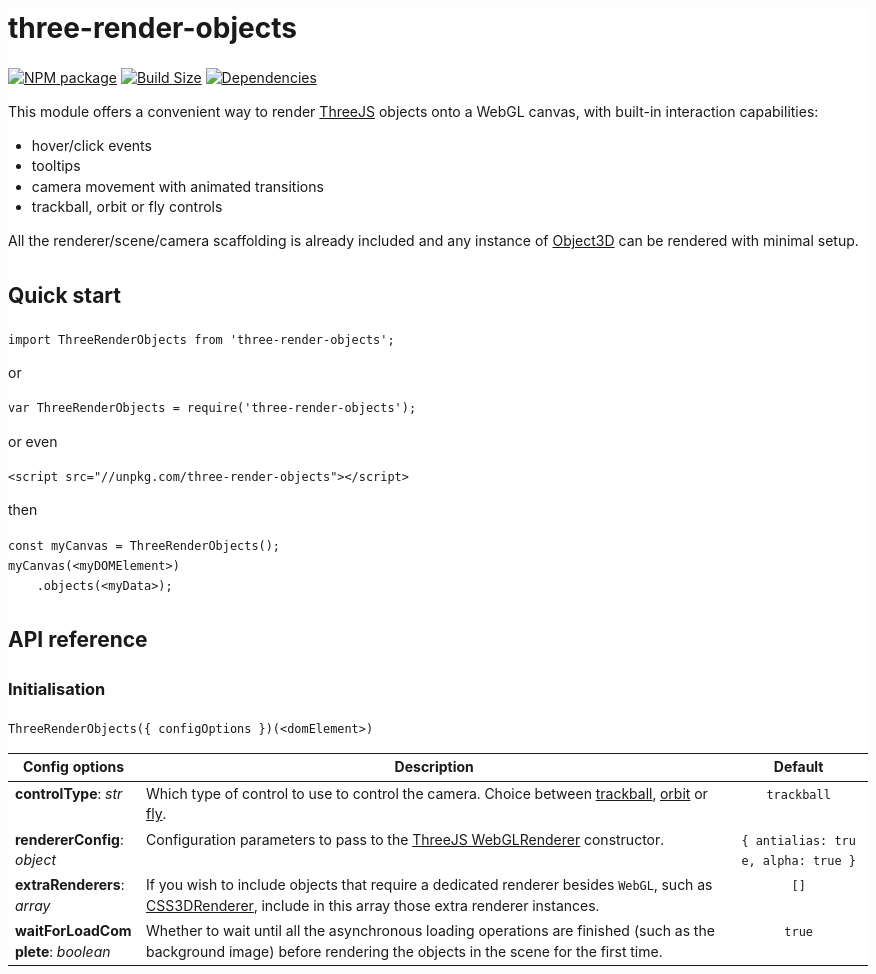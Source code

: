 three-render-objects
====================

[![NPM package][npm-img]][npm-url]
[![Build Size][build-size-img]][build-size-url]
[![Dependencies][dependencies-img]][dependencies-url]

This module offers a convenient way to render [ThreeJS](https://threejs.org/) objects onto a WebGL canvas, with built-in interaction capabilities:
* hover/click events
* tooltips
* camera movement with animated transitions
* trackball, orbit or fly controls

All the renderer/scene/camera scaffolding is already included and any instance of [Object3D](https://threejs.org/docs/#api/core/Object3D) can be rendered with minimal setup. 

## Quick start

```
import ThreeRenderObjects from 'three-render-objects';
```
or
```
var ThreeRenderObjects = require('three-render-objects');
```
or even
```
<script src="//unpkg.com/three-render-objects"></script>
```
then
```
const myCanvas = ThreeRenderObjects();
myCanvas(<myDOMElement>)
    .objects(<myData>);
```

## API reference

### Initialisation
```
ThreeRenderObjects({ configOptions })(<domElement>)
```

| Config options | Description | Default |
| --- | --- | :--: |
| <b>controlType</b>: <i>str</i> | Which type of control to use to control the camera. Choice between [trackball](https://threejs.org/examples/misc_controls_trackball.html), [orbit](https://threejs.org/examples/#misc_controls_orbit) or [fly](https://threejs.org/examples/misc_controls_fly.html). | `trackball` |
| <b>rendererConfig</b>: <i>object</i> | Configuration parameters to pass to the [ThreeJS WebGLRenderer](https://threejs.org/docs/#api/en/renderers/WebGLRenderer) constructor. | `{ antialias: true, alpha: true }` |
| <b>extraRenderers</b>: <i>array</i> | If you wish to include objects that require a dedicated renderer besides `WebGL`, such as [CSS3DRenderer](https://threejs.org/docs/#examples/en/renderers/CSS3DRenderer), include in this array those extra renderer instances. | `[]` |
| <b>waitForLoadComplete</b>: <i>boolean</i> | Whether to wait until all the asynchronous loading operations are finished (such as the background image) before rendering the objects in the scene for the first time. | `true` |


[npm-img]: https://img.shields.io/npm/v/three-render-objects.svg
[npm-url]: https://npmjs.org/package/three-render-objects
[build-size-img]: https://img.shields.io/bundlephobia/minzip/three-render-objects.svg
[build-size-url]: https://bundlephobia.com/result?p=three-render-objects
[dependencies-img]: https://img.shields.io/david/vasturiano/three-render-objects.svg
[dependencies-url]: https://david-dm.org/vasturiano/three-render-objects